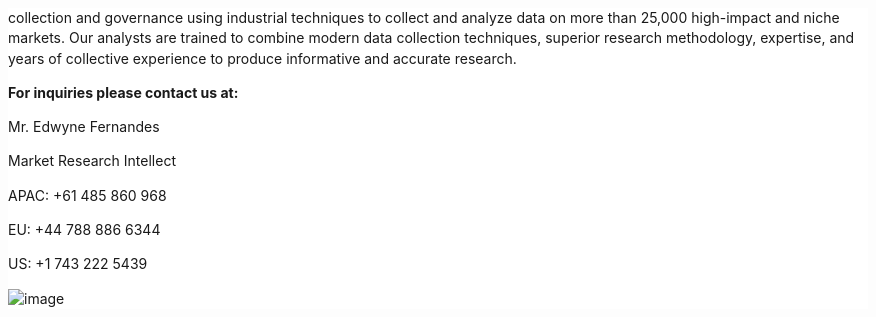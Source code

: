 collection and governance using industrial techniques to collect and analyze data on more than 25,000 high-impact and niche markets. Our analysts are trained to combine modern data collection techniques, superior research methodology, expertise, and years of collective experience to produce informative and accurate research.</span></p><p><strong>For inquiries please contact us at:</strong></p><p>Mr. Edwyne Fernandes</p><p>Market Research Intellect</p><p>APAC: +61 485 860 968</p><p>EU: +44 788 886 6344</p><p>US: +1 743 222 5439</p>
![image](https://github.com/user-attachments/assets/1aed18c7-ae8c-43c1-ab51-97cabca07015)

